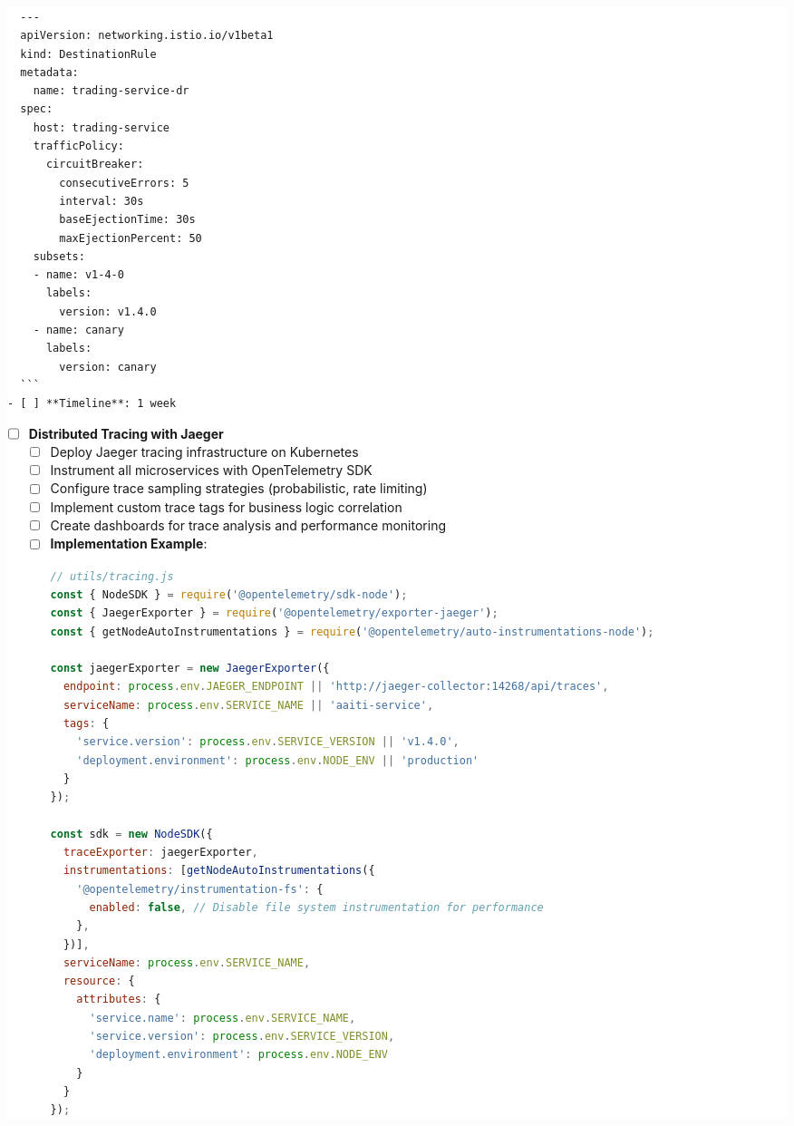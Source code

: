       ---
      apiVersion: networking.istio.io/v1beta1
      kind: DestinationRule
      metadata:
        name: trading-service-dr
      spec:
        host: trading-service
        trafficPolicy:
          circuitBreaker:
            consecutiveErrors: 5
            interval: 30s
            baseEjectionTime: 30s
            maxEjectionPercent: 50
        subsets:
        - name: v1-4-0
          labels:
            version: v1.4.0
        - name: canary
          labels:
            version: canary
      ```
    - [ ] **Timeline**: 1 week

  - [ ] **Distributed Tracing with Jaeger**
    - [ ] Deploy Jaeger tracing infrastructure on Kubernetes
    - [ ] Instrument all microservices with OpenTelemetry SDK
    - [ ] Configure trace sampling strategies (probabilistic, rate limiting)
    - [ ] Implement custom trace tags for business logic correlation
    - [ ] Create dashboards for trace analysis and performance monitoring
    - [ ] **Implementation Example**:
      ```javascript
      // utils/tracing.js
      const { NodeSDK } = require('@opentelemetry/sdk-node');
      const { JaegerExporter } = require('@opentelemetry/exporter-jaeger');
      const { getNodeAutoInstrumentations } = require('@opentelemetry/auto-instrumentations-node');
      
      const jaegerExporter = new JaegerExporter({
        endpoint: process.env.JAEGER_ENDPOINT || 'http://jaeger-collector:14268/api/traces',
        serviceName: process.env.SERVICE_NAME || 'aaiti-service',
        tags: {
          'service.version': process.env.SERVICE_VERSION || 'v1.4.0',
          'deployment.environment': process.env.NODE_ENV || 'production'
        }
      });
      
      const sdk = new NodeSDK({
        traceExporter: jaegerExporter,
        instrumentations: [getNodeAutoInstrumentations({
          '@opentelemetry/instrumentation-fs': {
            enabled: false, // Disable file system instrumentation for performance
          },
        })],
        serviceName: process.env.SERVICE_NAME,
        resource: {
          attributes: {
            'service.name': process.env.SERVICE_NAME,
            'service.version': process.env.SERVICE_VERSION,
            'deployment.environment': process.env.NODE_ENV
          }
        }
      });
      